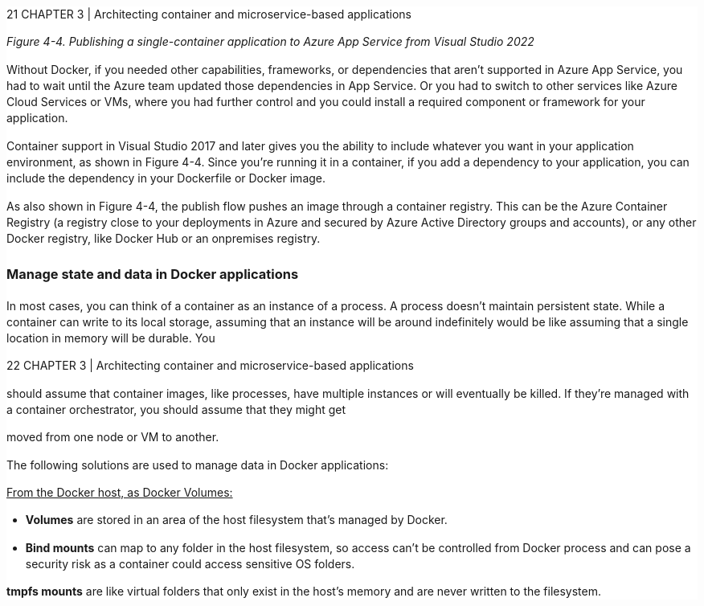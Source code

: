 
21 CHAPTER 3 | Architecting container and microservice-based applications


_Figure 4-4. Publishing a single-container application to Azure App Service from Visual Studio 2022_


Without Docker, if you needed other capabilities, frameworks, or dependencies that aren’t supported
in Azure App Service, you had to wait until the Azure team updated those dependencies in App
Service. Or you had to switch to other services like Azure Cloud Services or VMs, where you had
further control and you could install a required component or framework for your application.


Container support in Visual Studio 2017 and later gives you the ability to include whatever you want
in your application environment, as shown in Figure 4-4. Since you’re running it in a container, if you
add a dependency to your application, you can include the dependency in your Dockerfile or Docker
image.


As also shown in Figure 4-4, the publish flow pushes an image through a container registry. This can
be the Azure Container Registry (a registry close to your deployments in Azure and secured by Azure
Active Directory groups and accounts), or any other Docker registry, like Docker Hub or an onpremises registry.

### Manage state and data in Docker applications


In most cases, you can think of a container as an instance of a process. A process doesn’t maintain
persistent state. While a container can write to its local storage, assuming that an instance will be
around indefinitely would be like assuming that a single location in memory will be durable. You


22 CHAPTER 3 | Architecting container and microservice-based applications


should assume that container images, like processes, have multiple instances or will eventually be
killed. If they’re managed with a container orchestrator, you should assume that they might get

moved from one node or VM to another.


The following solutions are used to manage data in Docker applications:


[From the Docker host, as Docker Volumes:](https://docs.docker.com/engine/admin/volumes/)


  - **Volumes** are stored in an area of the host filesystem that’s managed by Docker.


  - **Bind mounts** can map to any folder in the host filesystem, so access can’t be controlled from
Docker process and can pose a security risk as a container could access sensitive OS folders.


  **tmpfs mounts** are like virtual folders that only exist in the host’s memory and are never
written to the filesystem.

